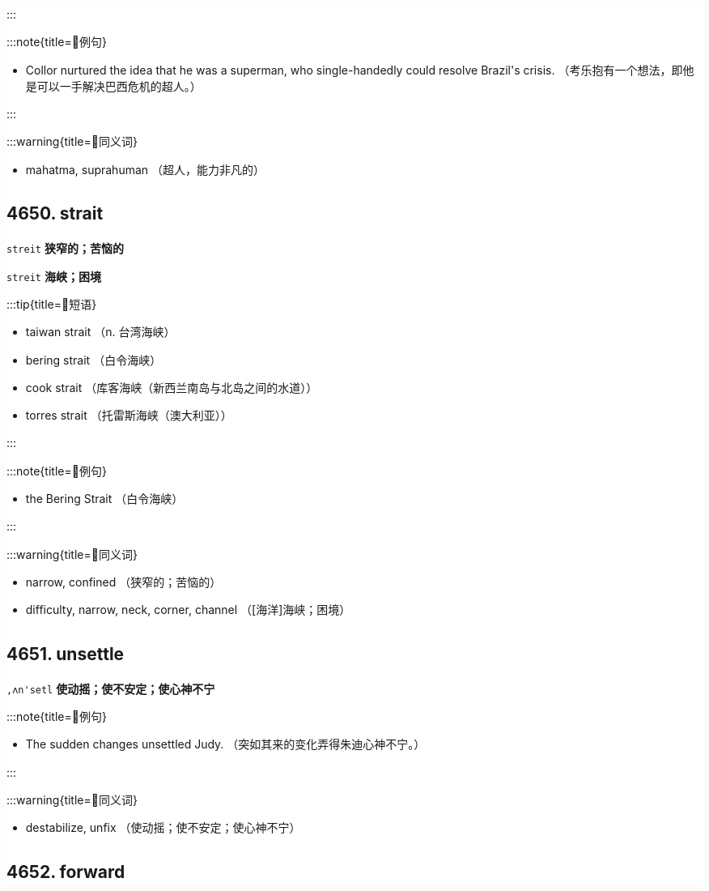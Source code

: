 :::

:::note{title=🎤例句}

- Collor nurtured the idea that he was a superman, who single-handedly could resolve Brazil's crisis. （考乐抱有一个想法，即他是可以一手解决巴西危机的超人。）

:::

:::warning{title=🤔同义词}

- mahatma, suprahuman （超人，能力非凡的）


## 4650. strait

`streit`  **狭窄的；苦恼的**

`streit`  **海峡；困境**

:::tip{title=🤩短语}

- taiwan strait （n. 台湾海峡）

- bering strait （白令海峡）

- cook strait （库客海峡（新西兰南岛与北岛之间的水道））

- torres strait （托雷斯海峡（澳大利亚））

:::

:::note{title=🎤例句}

- the Bering Strait （白令海峡）

:::

:::warning{title=🤔同义词}

- narrow, confined （狭窄的；苦恼的）

- difficulty, narrow, neck, corner, channel （[海洋]海峡；困境）


## 4651. unsettle

`,ʌn'setl`  **使动摇；使不安定；使心神不宁**

:::note{title=🎤例句}

- The sudden changes unsettled Judy. （突如其来的变化弄得朱迪心神不宁。）

:::

:::warning{title=🤔同义词}

- destabilize, unfix （使动摇；使不安定；使心神不宁）


## 4652. forward
